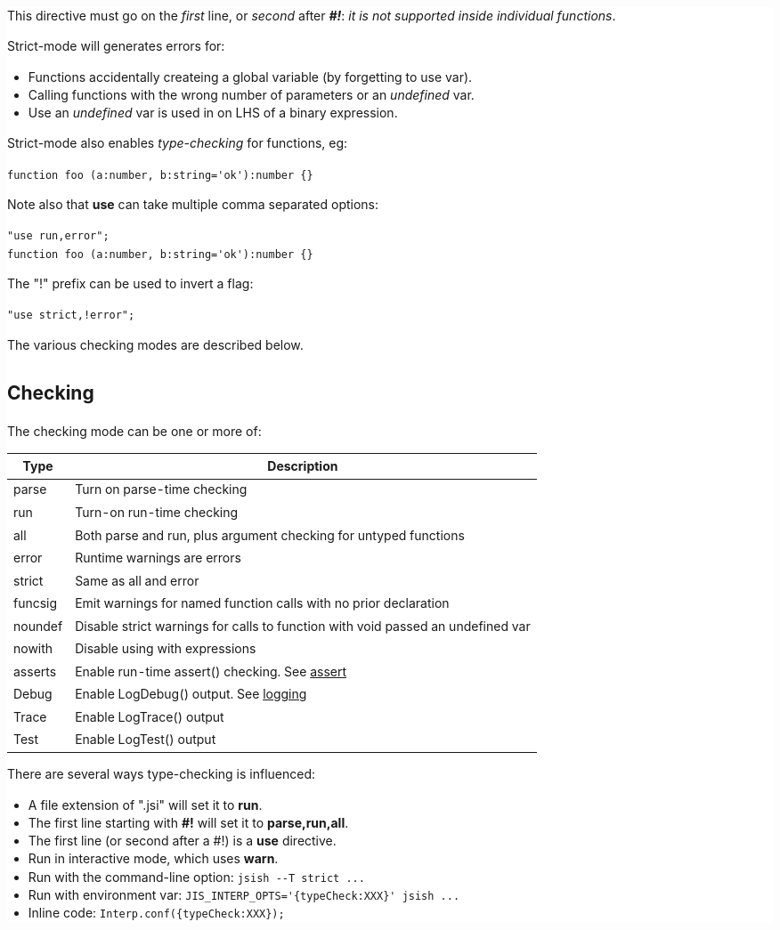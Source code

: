 This directive must go on the *first* line, or *second* after ***#!***:
*it is not supported inside individual functions*.

Strict-mode will generates errors for:

- Functions accidentally createing a global variable (by forgetting to use var).
- Calling functions  with the wrong number of parameters or an *undefined* var.
- Use an *undefined* var is used in on LHS of a binary expression.

Strict-mode also enables *type-checking* for functions, eg:

    function foo (a:number, b:string='ok'):number {}

Note also that **use** can take multiple comma separated options:

    "use run,error";
    function foo (a:number, b:string='ok'):number {}

The "!" prefix can be used to invert a flag:

    "use strict,!error";

The various checking modes are described below.

Checking
----
The checking mode can be one or more of:

| Type    | Description                                                                     |
|---------|---------------------------------------------------------------------------------|
| parse   | Turn on parse-time checking                                                     |
| run     | Turn-on run-time checking                                                       |
| all     | Both parse and run, plus argument checking for untyped functions                |
| error   | Runtime warnings are errors                                                     |
| strict  | Same as all and error                                                           |
| funcsig | Emit warnings for named function calls with no prior declaration                |
| noundef | Disable strict warnings for calls to function with void passed an undefined var |
| nowith  | Disable using with expressions                                                  |
| asserts | Enable run-time assert() checking. See [assert](Logging.md#assert)              |
| Debug   | Enable LogDebug() output. See [logging](Logging.md)                             |
| Trace   | Enable LogTrace() output                                                        |
| Test    | Enable LogTest() output                                                         |


There are several ways type-checking is influenced:

- A file extension of ".jsi" will set it to **run**.
- The first line starting with **#!** will set it to **parse,run,all**.
- The first line (or second after a #!) is a **use** directive.
- Run in interactive mode, which uses **warn**.
- Run with the command-line option: `jsish --T strict ...`
- Run with environment var: `JIS_INTERP_OPTS='{typeCheck:XXX}' jsish ...`
- Inline code: `Interp.conf({typeCheck:XXX});`
